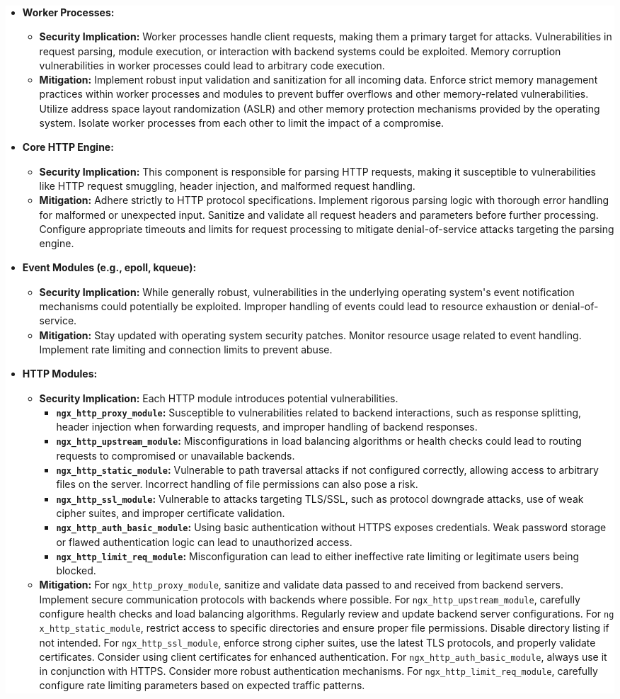* **Worker Processes:**
    * **Security Implication:** Worker processes handle client requests, making them a primary target for attacks. Vulnerabilities in request parsing, module execution, or interaction with backend systems could be exploited. Memory corruption vulnerabilities in worker processes could lead to arbitrary code execution.
    * **Mitigation:** Implement robust input validation and sanitization for all incoming data. Enforce strict memory management practices within worker processes and modules to prevent buffer overflows and other memory-related vulnerabilities. Utilize address space layout randomization (ASLR) and other memory protection mechanisms provided by the operating system. Isolate worker processes from each other to limit the impact of a compromise.

* **Core HTTP Engine:**
    * **Security Implication:** This component is responsible for parsing HTTP requests, making it susceptible to vulnerabilities like HTTP request smuggling, header injection, and malformed request handling.
    * **Mitigation:** Adhere strictly to HTTP protocol specifications. Implement rigorous parsing logic with thorough error handling for malformed or unexpected input. Sanitize and validate all request headers and parameters before further processing. Configure appropriate timeouts and limits for request processing to mitigate denial-of-service attacks targeting the parsing engine.

* **Event Modules (e.g., epoll, kqueue):**
    * **Security Implication:** While generally robust, vulnerabilities in the underlying operating system's event notification mechanisms could potentially be exploited. Improper handling of events could lead to resource exhaustion or denial-of-service.
    * **Mitigation:** Stay updated with operating system security patches. Monitor resource usage related to event handling. Implement rate limiting and connection limits to prevent abuse.

* **HTTP Modules:**
    * **Security Implication:** Each HTTP module introduces potential vulnerabilities.
        * **`ngx_http_proxy_module`:** Susceptible to vulnerabilities related to backend interactions, such as response splitting, header injection when forwarding requests, and improper handling of backend responses.
        * **`ngx_http_upstream_module`:** Misconfigurations in load balancing algorithms or health checks could lead to routing requests to compromised or unavailable backends.
        * **`ngx_http_static_module`:**  Vulnerable to path traversal attacks if not configured correctly, allowing access to arbitrary files on the server. Incorrect handling of file permissions can also pose a risk.
        * **`ngx_http_ssl_module`:**  Vulnerable to attacks targeting TLS/SSL, such as protocol downgrade attacks, use of weak cipher suites, and improper certificate validation.
        * **`ngx_http_auth_basic_module`:**  Using basic authentication without HTTPS exposes credentials. Weak password storage or flawed authentication logic can lead to unauthorized access.
        * **`ngx_http_limit_req_module`:** Misconfiguration can lead to either ineffective rate limiting or legitimate users being blocked.
    * **Mitigation:**  For `ngx_http_proxy_module`, sanitize and validate data passed to and received from backend servers. Implement secure communication protocols with backends where possible. For `ngx_http_upstream_module`, carefully configure health checks and load balancing algorithms. Regularly review and update backend server configurations. For `ngx_http_static_module`, restrict access to specific directories and ensure proper file permissions. Disable directory listing if not intended. For `ngx_http_ssl_module`, enforce strong cipher suites, use the latest TLS protocols, and properly validate certificates. Consider using client certificates for enhanced authentication. For `ngx_http_auth_basic_module`, always use it in conjunction with HTTPS. Consider more robust authentication mechanisms. For `ngx_http_limit_req_module`, carefully configure rate limiting parameters based on expected traffic patterns.
